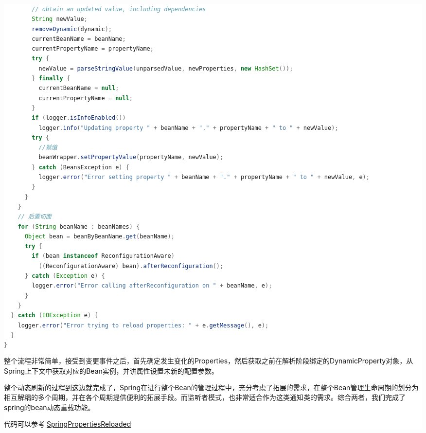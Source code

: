 ````java
        // obtain an updated value, including dependencies
        String newValue;
        removeDynamic(dynamic);
        currentBeanName = beanName;
        currentPropertyName = propertyName;
        try {
          newValue = parseStringValue(unparsedValue, newProperties, new HashSet());
        } finally {
          currentBeanName = null;
          currentPropertyName = null;
        }
        if (logger.isInfoEnabled())
          logger.info("Updating property " + beanName + "." + propertyName + " to " + newValue);
        try {
          //赋值
          beanWrapper.setPropertyValue(propertyName, newValue);
        } catch (BeansException e) {
          logger.error("Error setting property " + beanName + "." + propertyName + " to " + newValue, e);
        }
      }
    }
    // 后置切面
    for (String beanName : beanNames) {
      Object bean = beanByBeanName.get(beanName);
      try {
        if (bean instanceof ReconfigurationAware)
          ((ReconfigurationAware) bean).afterReconfiguration();
      } catch (Exception e) {
        logger.error("Error calling afterReconfiguration on " + beanName, e);
      }
    }
  } catch (IOException e) {
    logger.error("Error trying to reload properties: " + e.getMessage(), e);
  }
}
````

整个流程非常简单，接受到变更事件之后，首先确定发生变化的Properties，然后获取之前在解析阶段绑定的DynamicProperty对象，从Spring上下文中获取对应的Bean实例，并讲属性设置未新的配置参数。

整个动态刷新的过程到这边就完成了，Spring在进行整个Bean的管理过程中，充分考虑了拓展的需求，在整个Bean管理生命周期的划分为相互解耦的多个周期，并在各个周期提供便利的拓展手段。而监听者模式，也非常适合作为这类通知类的需求。综合两者，我们完成了spring的bean动态重载功能。

代码可以参考 [SpringPropertiesReloaded](https://github.com/fzsens/SpringPropertiesReloaded)





